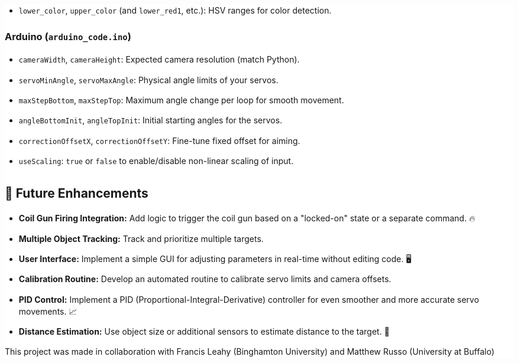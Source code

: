 - `lower_color`, `upper_color` (and `lower_red1`, etc.): HSV ranges for color detection.

### Arduino (`arduino_code.ino`)

- `cameraWidth`, `cameraHeight`: Expected camera resolution (match Python).

- `servoMinAngle`, `servoMaxAngle`: Physical angle limits of your servos.

- `maxStepBottom`, `maxStepTop`: Maximum angle change per loop for smooth movement.

- `angleBottomInit`, `angleTopInit`: Initial starting angles for the servos.

- `correctionOffsetX`, `correctionOffsetY`: Fine-tune fixed offset for aiming.

- `useScaling`: `true` or `false` to enable/disable non-linear scaling of input.

## 🚧 Future Enhancements

- **Coil Gun Firing Integration:** Add logic to trigger the coil gun based on a "locked-on" state or a separate command. 🔥

- **Multiple Object Tracking:** Track and prioritize multiple targets.

- **User Interface:** Implement a simple GUI for adjusting parameters in real-time without editing code. 🖥️

- **Calibration Routine:** Develop an automated routine to calibrate servo limits and camera offsets.

- **PID Control:** Implement a PID (Proportional-Integral-Derivative) controller for even smoother and more accurate servo movements. 📈

- **Distance Estimation:** Use object size or additional sensors to estimate distance to the target. 📏

This project was made in collaboration with Francis Leahy (Binghamton University) and Matthew Russo (University at Buffalo)
